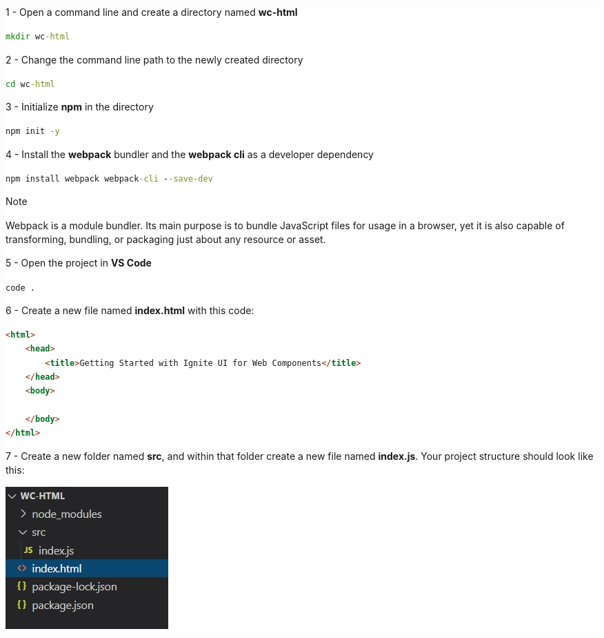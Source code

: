 1 - Open a command line and create a directory named **wc-html**
```cmd
mkdir wc-html
```

2 - Change the command line path to the newly created directory
```cmd
cd wc-html
```

3 - Initialize **npm** in the directory
```cmd
npm init -y
```

4 - Install the **webpack** bundler and the **webpack cli** as a developer dependency
```cmd
npm install webpack webpack-cli --save-dev
```

> [!Note]
> Webpack is a module bundler. Its main purpose is to bundle JavaScript files for usage in a browser, yet it is also capable of transforming, bundling, or packaging just about any resource or asset.

5 - Open the project in **VS Code**
```cmd
code .
```

6 - Create a new file named **index.html** with this code:

```html
<html>
    <head>
        <title>Getting Started with Ignite UI for Web Components</title>
    </head>
    <body>

    </body>
</html>
```

7 - Create a new folder named **src**, and within that folder create a new file named **index.js**. Your project structure should look like this:

<img src="../images/wc-project.jpg"/>
